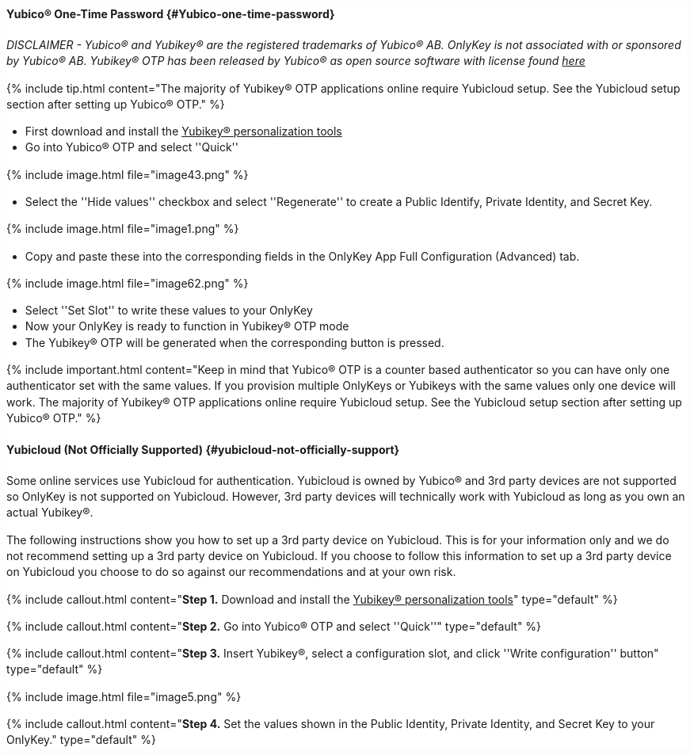 #### Yubico® One-Time Password {#Yubico-one-time-password}

*DISCLAIMER - Yubico® and Yubikey® are the registered trademarks of Yubico® AB. OnlyKey is not associated with or sponsored by Yubico® AB. Yubikey® OTP has been released by Yubico® as open source software with license found [here](https://github.com/Yubico/Yubico-c/blob/master/COPYING)*

{% include tip.html content="The majority of Yubikey® OTP applications online require Yubicloud setup. See the Yubicloud setup section after setting up Yubico® OTP." %}

*   First download and install the [Yubikey® personalization tools](https://www.Yubico.com/support/download/)
*   Go into Yubico® OTP and select ''Quick''

{% include image.html file="image43.png" %}

*   Select the ''Hide values'' checkbox and select ''Regenerate'' to create a Public Identify, Private Identity, and Secret Key.

{% include image.html file="image1.png" %}

*   Copy and paste these into the corresponding fields in the OnlyKey App Full Configuration (Advanced) tab.

{% include image.html file="image62.png" %}

*   Select ''Set Slot'' to write these values to your OnlyKey
*   Now your OnlyKey is ready to function in Yubikey® OTP mode
*   The Yubikey® OTP will be generated when the corresponding button is pressed.

{% include important.html content="Keep in mind that Yubico® OTP is a counter based authenticator so you can have only one authenticator set with the same values. If you provision multiple OnlyKeys or Yubikeys with the same values only one device will work. The majority of Yubikey® OTP applications online require Yubicloud setup. See the Yubicloud setup section after setting up Yubico® OTP." %}

#### Yubicloud (Not Officially Supported)  {#yubicloud-not-officially-support}

Some online services use Yubicloud for authentication. Yubicloud is owned by Yubico® and 3rd party devices are not supported so OnlyKey is not supported on Yubicloud. However, 3rd party devices will technically work with Yubicloud as long as you own an actual Yubikey®.

The following instructions show you how to set up a 3rd party device on Yubicloud. This is for your information only and we do not recommend setting up a 3rd party device on Yubicloud. If you choose to follow this information to set up a 3rd party device on Yubicloud you choose to do so against our recommendations and at your own risk.

{% include callout.html content="**Step 1.** Download and install the [Yubikey® personalization tools](https://www.Yubico.com/support/download/)" type="default" %}

{% include callout.html content="**Step 2.** Go into Yubico® OTP and select ''Quick''" type="default" %}

{% include callout.html content="**Step 3.** Insert Yubikey®, select a configuration slot, and click ''Write configuration'' button" type="default" %}

{% include image.html file="image5.png" %}

{% include callout.html content="**Step 4.** Set the values shown in the Public Identity, Private Identity, and Secret Key to your OnlyKey." type="default" %}
